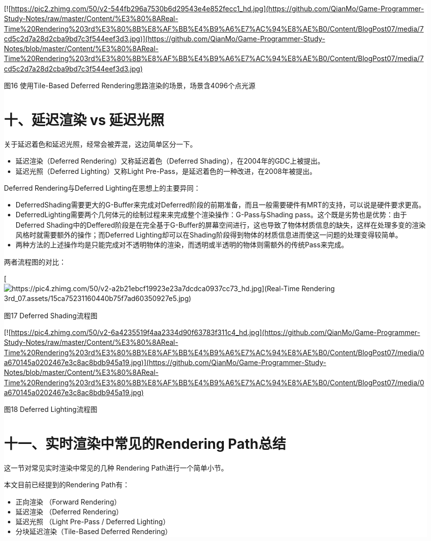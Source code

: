[![https://pic2.zhimg.com/50/v2-544fb296a7530b6d29543e4e852fecc1_hd.jpg](https://github.com/QianMo/Game-Programmer-Study-Notes/raw/master/Content/%E3%80%8AReal-Time%20Rendering%203rd%E3%80%8B%E8%AF%BB%E4%B9%A6%E7%AC%94%E8%AE%B0/Content/BlogPost07/media/7cd5c2d7a28d2cba9bd7c3f544eef3d3.jpg)](https://github.com/QianMo/Game-Programmer-Study-Notes/blob/master/Content/%E3%80%8AReal-Time%20Rendering%203rd%E3%80%8B%E8%AF%BB%E4%B9%A6%E7%AC%94%E8%AE%B0/Content/BlogPost07/media/7cd5c2d7a28d2cba9bd7c3f544eef3d3.jpg)

图16 使用Tile-Based Deferred Rendering思路渲染的场景，场景含4096个点光源

# 

# 十、延迟渲染 vs 延迟光照

关于延迟着色和延迟光照，经常会被弄混，这边简单区分一下。

- 延迟渲染（Deferred Rendering）又称延迟着色（Deferred Shading），在2004年的GDC上被提出。
- 延迟光照（Deferred Lighting）又称Light Pre-Pass，是延迟着色的一种改进，在2008年被提出。

Deferred Rendering与Deferred Lighting在思想上的主要异同：

- DeferredShading需要更大的G-Buffer来完成对Deferred阶段的前期准备，而且一般需要硬件有MRT的支持，可以说是硬件要求更高。
- DeferredLighting需要两个几何体元的绘制过程来来完成整个渲染操作：G-Pass与Shading pass。这个既是劣势也是优势：由于Deferred Shading中的Deffered阶段是在完全基于G-Buffer的屏幕空间进行，这也导致了物体材质信息的缺失，这样在处理多变的渲染风格时就需要额外的操作；而Deferred Lighting却可以在Shading阶段得到物体的材质信息进而使这一问题的处理变得较简单。
- 两种方法的上述操作均是只能完成对不透明物体的渲染，而透明或半透明的物体则需额外的传统Pass来完成。

两者流程图的对比：

[![https://pic4.zhimg.com/50/v2-a2b21ebcf19923e23a7dcdca0937cc73_hd.jpg](Real-Time Rendering 3rd_07.assets/15ca75231160440b75f7ad60350927e5.jpg)](https://github.com/QianMo/Game-Programmer-Study-Notes/blob/master/Content/%E3%80%8AReal-Time%20Rendering%203rd%E3%80%8B%E8%AF%BB%E4%B9%A6%E7%AC%94%E8%AE%B0/Content/BlogPost07/media/15ca75231160440b75f7ad60350927e5.jpg)

图17 Deferred Shading流程图

[![https://pic4.zhimg.com/50/v2-6a4235519f4aa2334d90f63783f311c4_hd.jpg](https://github.com/QianMo/Game-Programmer-Study-Notes/raw/master/Content/%E3%80%8AReal-Time%20Rendering%203rd%E3%80%8B%E8%AF%BB%E4%B9%A6%E7%AC%94%E8%AE%B0/Content/BlogPost07/media/0a670145a0202467e3c8ac8bdb945a19.jpg)](https://github.com/QianMo/Game-Programmer-Study-Notes/blob/master/Content/%E3%80%8AReal-Time%20Rendering%203rd%E3%80%8B%E8%AF%BB%E4%B9%A6%E7%AC%94%E8%AE%B0/Content/BlogPost07/media/0a670145a0202467e3c8ac8bdb945a19.jpg)

图18 Deferred Lighting流程图

# 

# 十一、实时渲染中常见的Rendering Path总结

这一节对常见实时渲染中常见的几种 Rendering Path进行一个简单小节。

本文目前已经提到的Rendering Path有：

- 正向渲染 （Forward Rendering）
- 延迟渲染 （Deferred Rendering）
- 延迟光照 （Light Pre-Pass / Deferred Lighting）
- 分块延迟渲染（Tile-Based Deferred Rendering）

